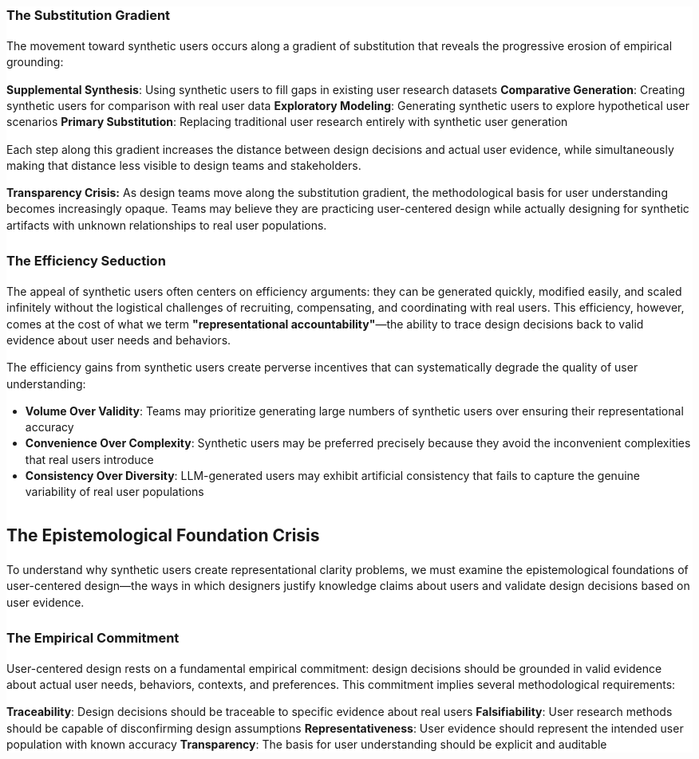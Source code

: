 ### The Substitution Gradient

The movement toward synthetic users occurs along a gradient of substitution that reveals the progressive erosion of empirical grounding:

**Supplemental Synthesis**: Using synthetic users to fill gaps in existing user research datasets
**Comparative Generation**: Creating synthetic users for comparison with real user data
**Exploratory Modeling**: Generating synthetic users to explore hypothetical user scenarios
**Primary Substitution**: Replacing traditional user research entirely with synthetic user generation

Each step along this gradient increases the distance between design decisions and actual user evidence, while simultaneously making that distance less visible to design teams and stakeholders.

<div class="clarity-analysis">
<strong>Transparency Crisis:</strong> As design teams move along the substitution gradient, the methodological basis for user understanding becomes increasingly opaque. Teams may believe they are practicing user-centered design while actually designing for synthetic artifacts with unknown relationships to real user populations.
</div>

### The Efficiency Seduction

The appeal of synthetic users often centers on efficiency arguments: they can be generated quickly, modified easily, and scaled infinitely without the logistical challenges of recruiting, compensating, and coordinating with real users. This efficiency, however, comes at the cost of what we term **"representational accountability"**—the ability to trace design decisions back to valid evidence about user needs and behaviors.

The efficiency gains from synthetic users create perverse incentives that can systematically degrade the quality of user understanding:

- **Volume Over Validity**: Teams may prioritize generating large numbers of synthetic users over ensuring their representational accuracy
- **Convenience Over Complexity**: Synthetic users may be preferred precisely because they avoid the inconvenient complexities that real users introduce
- **Consistency Over Diversity**: LLM-generated users may exhibit artificial consistency that fails to capture the genuine variability of real user populations

## The Epistemological Foundation Crisis

To understand why synthetic users create representational clarity problems, we must examine the epistemological foundations of user-centered design—the ways in which designers justify knowledge claims about users and validate design decisions based on user evidence.

### The Empirical Commitment

User-centered design rests on a fundamental empirical commitment: design decisions should be grounded in valid evidence about actual user needs, behaviors, contexts, and preferences. This commitment implies several methodological requirements:

**Traceability**: Design decisions should be traceable to specific evidence about real users
**Falsifiability**: User research methods should be capable of disconfirming design assumptions
**Representativeness**: User evidence should represent the intended user population with known accuracy
**Transparency**: The basis for user understanding should be explicit and auditable
